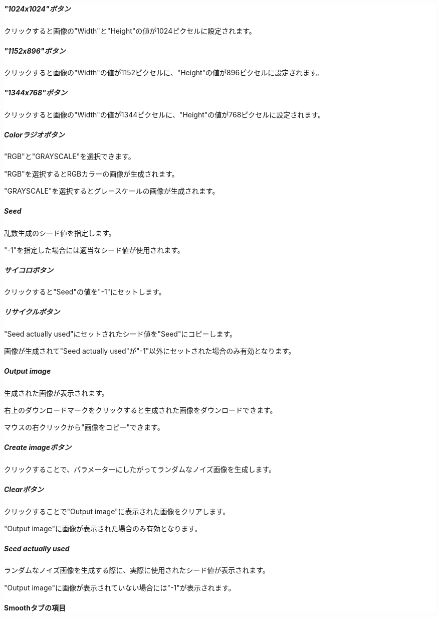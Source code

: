 ##### "1024x1024"ボタン #####

クリックすると画像の"Width"と"Height"の値が1024ピクセルに設定されます。

##### "1152x896"ボタン #####

クリックすると画像の"Width"の値が1152ピクセルに、"Height"の値が896ピクセルに設定されます。

##### "1344x768"ボタン #####

クリックすると画像の"Width"の値が1344ピクセルに、"Height"の値が768ピクセルに設定されます。

##### Colorラジオボタン #####

"RGB"と"GRAYSCALE"を選択できます。

"RGB"を選択するとRGBカラーの画像が生成されます。

"GRAYSCALE"を選択するとグレースケールの画像が生成されます。

##### Seed #####

乱数生成のシード値を指定します。

"-1"を指定した場合には適当なシード値が使用されます。

##### サイコロボタン #####

クリックすると"Seed"の値を"-1"にセットします。

##### リサイクルボタン #####

"Seed actually used"にセットされたシード値を"Seed"にコピーします。

画像が生成されて"Seed actually used"が"-1"以外にセットされた場合のみ有効となります。

##### Output image #####

生成された画像が表示されます。

右上のダウンロードマークをクリックすると生成された画像をダウンロードできます。

マウスの右クリックから"画像をコピー"できます。

##### Create imageボタン #####

クリックすることで、パラメーターにしたがってランダムなノイズ画像を生成します。

##### Clearボタン #####

クリックすることで"Output image"に表示された画像をクリアします。

"Output image"に画像が表示された場合のみ有効となります。

##### Seed actually used #####

ランダムなノイズ画像を生成する際に、実際に使用されたシード値が表示されます。

"Output image"に画像が表示されていない場合には"-1"が表示されます。

#### Smoothタブの項目 ####
